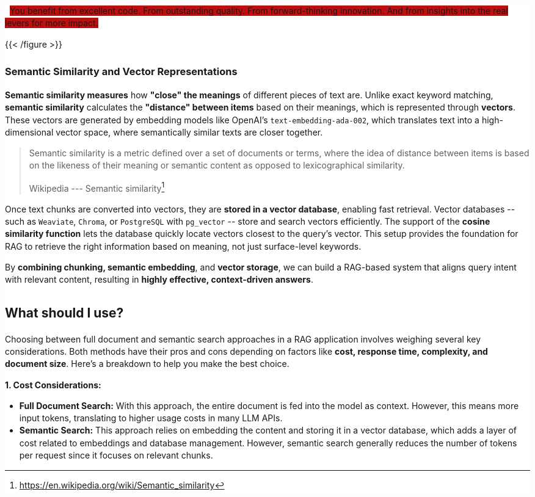 </span>
&nbsp;
<span style="background-color: #c00d0d;">
You benefit from excellent code. From outstanding quality.
From forward-thinking innovation.
And from insights into the real levers for more impact.
</span>
</p>
</blockquote>
{{< /figure >}}

### Semantic Similarity and Vector Representations

**Semantic similarity measures** how **"close" the meanings** of different pieces of text are.
Unlike exact keyword matching, **semantic similarity** calculates the **"distance" between items** based on their meanings, which is represented through **vectors**.
These vectors are generated by embedding models like OpenAI’s `text-embedding-ada-002`, which translates text into a high-dimensional vector space, where semantically similar texts are closer together.

> Semantic similarity is a metric defined over a set of documents or terms, where the idea of distance between items is based on the likeness of their meaning or semantic content as opposed to lexicographical similarity.
> 
> Wikipedia --- Semantic similarity[^4]

Once text chunks are converted into vectors, they are **stored in a vector database**, enabling fast retrieval.
Vector databases -- such as `Weaviate`, `Chroma`, or `PostgreSQL` with `pg_vector` -- store and search vectors efficiently.
The support of the **cosine similarity function** lets the database quickly locate vectors closest to the query’s vector.
This setup provides the foundation for RAG to retrieve the right information based on meaning, not just surface-level keywords.

By **combining chunking, semantic embedding**, and **vector storage**, we can build a RAG-based system that aligns query intent with relevant content, resulting in **highly effective, context-driven answers**.

## What should I use?

Choosing between full document and semantic search approaches in a RAG application involves weighing several key considerations.
Both methods have their pros and cons depending on factors like **cost, response time, complexity, and document size**.
Here’s a breakdown to help you make the best choice.

**1. Cost Considerations:**
- **Full Document Search:** With this approach, the entire document is fed into the model as context.
However, this means more input tokens, translating to higher usage costs in many LLM APIs.
- **Semantic Search:** This approach relies on embedding the content and storing it in a vector database, which adds a layer of cost related to embeddings and database management.
However, semantic search generally reduces the number of tokens per request since it focuses on relevant chunks.


[^1]: https://www.databricks.com/blog/long-context-rag-performance-llms
[^2]: https://github.com/microsoft/graphrag
[^3]: https://neo4j.com/blog/graphrag-manifesto/
[^4]: https://en.wikipedia.org/wiki/Semantic_similarity
[^5]: https://eugeneyan.com/writing/llm-patterns/
[^6]: https://docs.ragas.io
[^7]: https://www.promptfoo.dev
[^8]: https://team-gpt.com/blog/how-much-did-it-cost-to-train-gpt-4/
[^9]: https://www2003.org/cdrom/papers/refereed/p779/ess.html
[^10]: https://medium.com/@plienhar/llm-inference-series-3-kv-caching-unveiled-048152e461c8